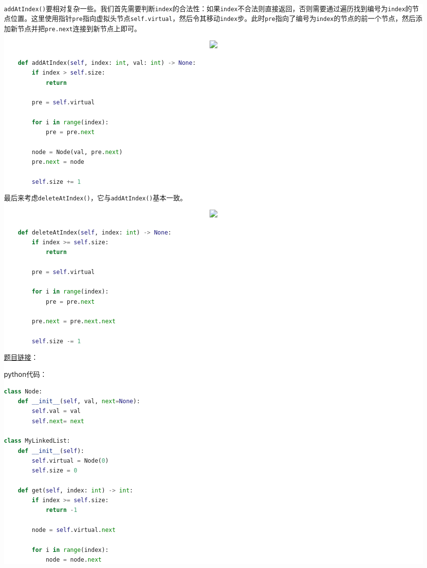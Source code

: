 `addAtIndex()`要相对复杂一些。我们首先需要判断`index`的合法性：如果`index`不合法则直接返回，否则需要通过遍历找到编号为`index`的节点位置。这里使用指针`pre`指向虚拟头节点`self.virtual`，然后令其移动`index`步。此时`pre`指向了编号为`index`的节点的前一个节点，然后添加新节点并把`pre.next`连接到新节点上即可。

<div align=center>
<img src="https://images.weserv.nl/?url=i.imgur.com/fcUoVO0.png" width="70%">
</div>

```python
    def addAtIndex(self, index: int, val: int) -> None:
        if index > self.size:
            return
        
        pre = self.virtual

        for i in range(index):
            pre = pre.next
        
        node = Node(val, pre.next)
        pre.next = node

        self.size += 1
```

最后来考虑`deleteAtIndex()`，它与`addAtIndex()`基本一致。

<div align=center>
<img src="https://images.weserv.nl/?url=i.imgur.com/9oQYybE.png" width="70%">
</div>

```python
    def deleteAtIndex(self, index: int) -> None:
        if index >= self.size:
            return
        
        pre = self.virtual

        for i in range(index):
            pre = pre.next
        
        pre.next = pre.next.next
        
        self.size -= 1
```

[题目链接](https://leetcode.cn/problems/design-linked-list/)：

python代码：

```python
class Node:
    def __init__(self, val, next=None):
        self.val = val
        self.next= next

class MyLinkedList:
    def __init__(self):
        self.virtual = Node(0)
        self.size = 0

    def get(self, index: int) -> int:
        if index >= self.size:
            return -1
        
        node = self.virtual.next

        for i in range(index):
            node = node.next
```